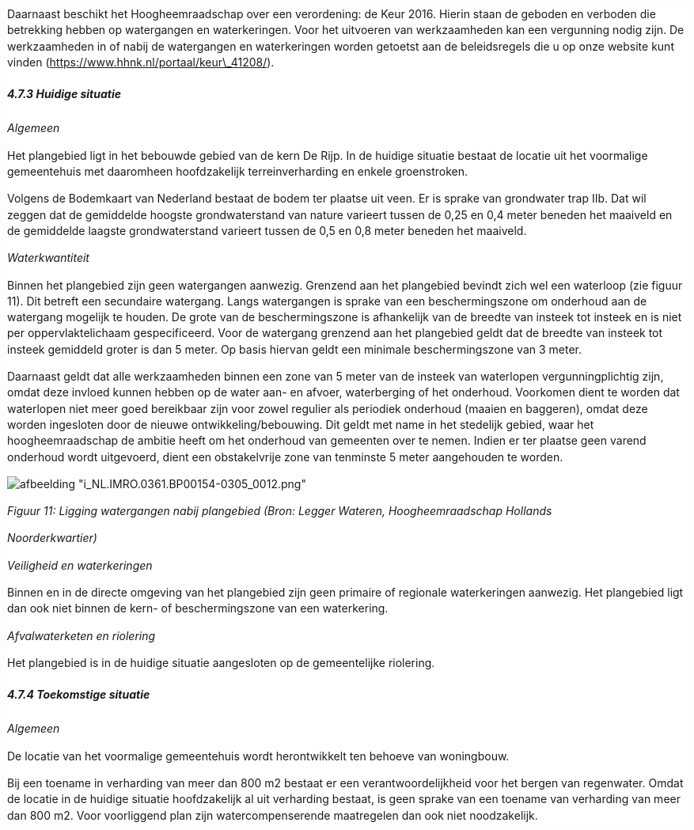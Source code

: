 Daarnaast beschikt het Hoogheemraadschap over een verordening: de Keur 2016\. Hierin staan de geboden en verboden die betrekking hebben op watergangen en waterkeringen. Voor het uitvoeren van werkzaamheden kan een vergunning nodig zijn. De werkzaamheden in of nabij de watergangen en waterkeringen worden getoetst aan de beleidsregels die u op onze website kunt vinden (https://www.hhnk.nl/portaal/keur\_41208/).

##### 4\.7\.3 Huidige situatie

*Algemeen*

Het plangebied ligt in het bebouwde gebied van de kern De Rijp. In de huidige situatie bestaat de locatie uit het voormalige gemeentehuis met daaromheen hoofdzakelijk terreinverharding en enkele groenstroken.

Volgens de Bodemkaart van Nederland bestaat de bodem ter plaatse uit veen. Er is sprake van grondwater trap IIb. Dat wil zeggen dat de gemiddelde hoogste grondwaterstand van nature varieert tussen de 0,25 en 0,4 meter beneden het maaiveld en de gemiddelde laagste grondwaterstand varieert tussen de 0,5 en 0,8 meter beneden het maaiveld.

*Waterkwantiteit*

Binnen het plangebied zijn geen watergangen aanwezig. Grenzend aan het plangebied bevindt zich wel een waterloop (zie figuur 11\). Dit betreft een secundaire watergang. Langs watergangen is sprake van een beschermingszone om onderhoud aan de watergang mogelijk te houden. De grote van de beschermingszone is afhankelijk van de breedte van insteek tot insteek en is niet per oppervlaktelichaam gespecificeerd. Voor de watergang grenzend aan het plangebied geldt dat de breedte van insteek tot insteek gemiddeld groter is dan 5 meter. Op basis hiervan geldt een minimale beschermingszone van 3 meter.

Daarnaast geldt dat alle werkzaamheden binnen een zone van 5 meter van de insteek van waterlopen vergunningplichtig zijn, omdat deze invloed kunnen hebben op de water aan\- en afvoer, waterberging of het onderhoud. Voorkomen dient te worden dat waterlopen niet meer goed bereikbaar zijn voor zowel regulier als periodiek onderhoud (maaien en baggeren), omdat deze worden ingesloten door de nieuwe ontwikkeling/bebouwing. Dit geldt met name in het stedelijk gebied, waar het hoogheemraadschap de ambitie heeft om het onderhoud van gemeenten over te nemen. Indien er ter plaatse geen varend onderhoud wordt uitgevoerd, dient een obstakelvrije zone van tenminste 5 meter aangehouden te worden.

![afbeelding "i_NL.IMRO.0361.BP00154-0305_0012.png"](i_NL.IMRO.0361.BP00154-0305_0012.png)

*Figuur 11: Ligging watergangen nabij plangebied (Bron: Legger Wateren, Hoogheemraadschap Hollands*

*Noorderkwartier)*

*Veiligheid en waterkeringen*

Binnen en in de directe omgeving van het plangebied zijn geen primaire of regionale waterkeringen aanwezig. Het plangebied ligt dan ook niet binnen de kern\- of beschermingszone van een waterkering.

*Afvalwaterketen en riolering*

Het plangebied is in de huidige situatie aangesloten op de gemeentelijke riolering.

##### 4\.7\.4 Toekomstige situatie

*Algemeen*

De locatie van het voormalige gemeentehuis wordt herontwikkelt ten behoeve van woningbouw.

Bij een toename in verharding van meer dan 800 m2 bestaat er een verantwoordelijkheid voor het bergen van regenwater. Omdat de locatie in de huidige situatie hoofdzakelijk al uit verharding bestaat, is geen sprake van een toename van verharding van meer dan 800 m2. Voor voorliggend plan zijn watercompenserende maatregelen dan ook niet noodzakelijk.
